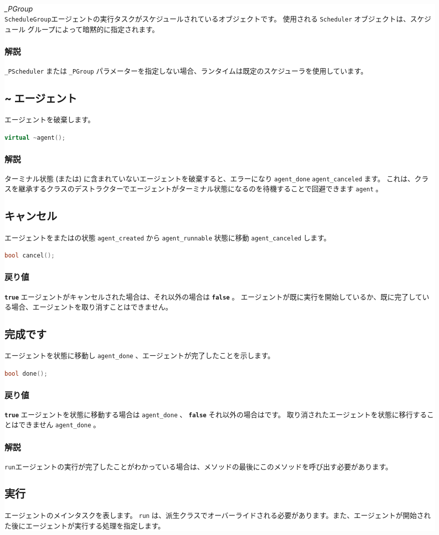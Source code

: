 *_PGroup*<br/>
`ScheduleGroup`エージェントの実行タスクがスケジュールされているオブジェクトです。 使用される `Scheduler` オブジェクトは、スケジュール グループによって暗黙的に指定されます。

### <a name="remarks"></a>解説

`_PScheduler` または `_PGroup` パラメーターを指定しない場合、ランタイムは既定のスケジューラを使用しています。

## <a name="agent"></a><a name="dtor"></a> ~ エージェント

エージェントを破棄します。

```cpp
virtual ~agent();
```

### <a name="remarks"></a>解説

ターミナル状態 (または) に含まれていないエージェントを破棄すると、エラーになり `agent_done` `agent_canceled` ます。 これは、クラスを継承するクラスのデストラクターでエージェントがターミナル状態になるのを待機することで回避できます `agent` 。

## <a name="cancel"></a><a name="cancel"></a> キャンセル

エージェントをまたはの状態 `agent_created` から `agent_runnable` 状態に移動 `agent_canceled` します。

```cpp
bool cancel();
```

### <a name="return-value"></a>戻り値

**`true`** エージェントがキャンセルされた場合は、それ以外の場合は **`false`** 。 エージェントが既に実行を開始しているか、既に完了している場合、エージェントを取り消すことはできません。

## <a name="done"></a><a name="done"></a> 完成です

エージェントを状態に移動し `agent_done` 、エージェントが完了したことを示します。

```cpp
bool done();
```

### <a name="return-value"></a>戻り値

**`true`** エージェントを状態に移動する場合は `agent_done` 、 **`false`** それ以外の場合はです。 取り消されたエージェントを状態に移行することはできません `agent_done` 。

### <a name="remarks"></a>解説

`run`エージェントの実行が完了したことがわかっている場合は、メソッドの最後にこのメソッドを呼び出す必要があります。

## <a name="run"></a><a name="run"></a> 実行

エージェントのメインタスクを表します。 `run` は、派生クラスでオーバーライドされる必要があります。また、エージェントが開始された後にエージェントが実行する処理を指定します。
